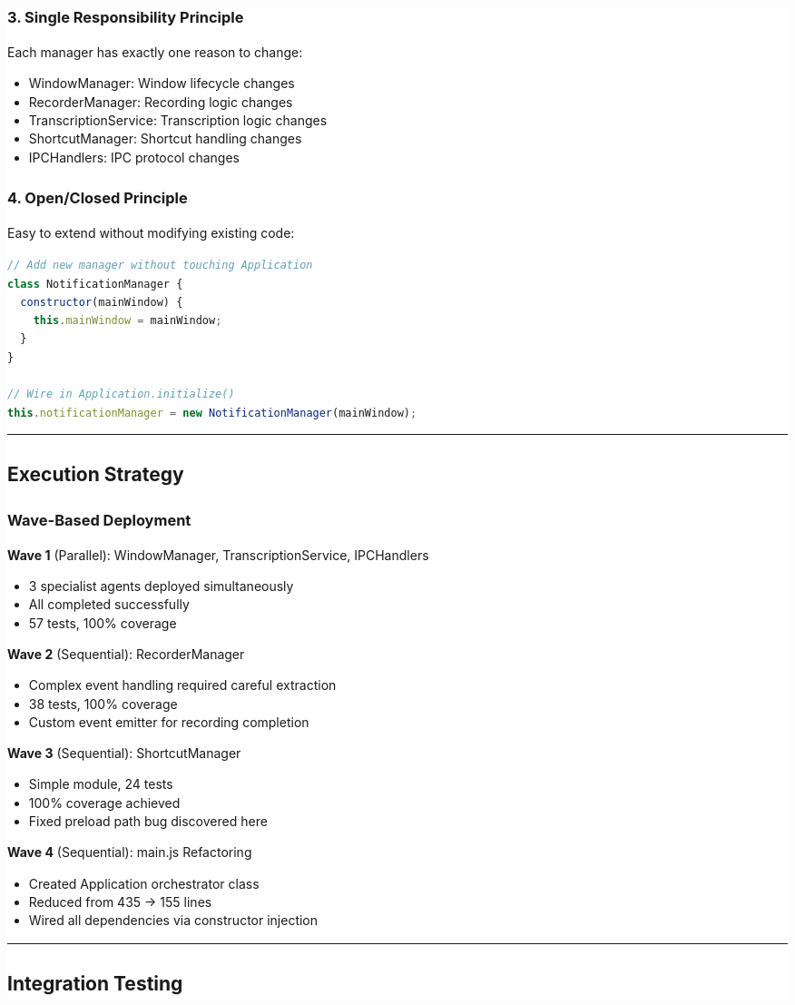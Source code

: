 ### 3. Single Responsibility Principle

Each manager has exactly one reason to change:
- WindowManager: Window lifecycle changes
- RecorderManager: Recording logic changes
- TranscriptionService: Transcription logic changes
- ShortcutManager: Shortcut handling changes
- IPCHandlers: IPC protocol changes

### 4. Open/Closed Principle

Easy to extend without modifying existing code:
```javascript
// Add new manager without touching Application
class NotificationManager {
  constructor(mainWindow) {
    this.mainWindow = mainWindow;
  }
}

// Wire in Application.initialize()
this.notificationManager = new NotificationManager(mainWindow);
```

---

## Execution Strategy

### Wave-Based Deployment

**Wave 1** (Parallel): WindowManager, TranscriptionService, IPCHandlers
- 3 specialist agents deployed simultaneously
- All completed successfully
- 57 tests, 100% coverage

**Wave 2** (Sequential): RecorderManager
- Complex event handling required careful extraction
- 38 tests, 100% coverage
- Custom event emitter for recording completion

**Wave 3** (Sequential): ShortcutManager
- Simple module, 24 tests
- 100% coverage achieved
- Fixed preload path bug discovered here

**Wave 4** (Sequential): main.js Refactoring
- Created Application orchestrator class
- Reduced from 435 → 155 lines
- Wired all dependencies via constructor injection

---

## Integration Testing
